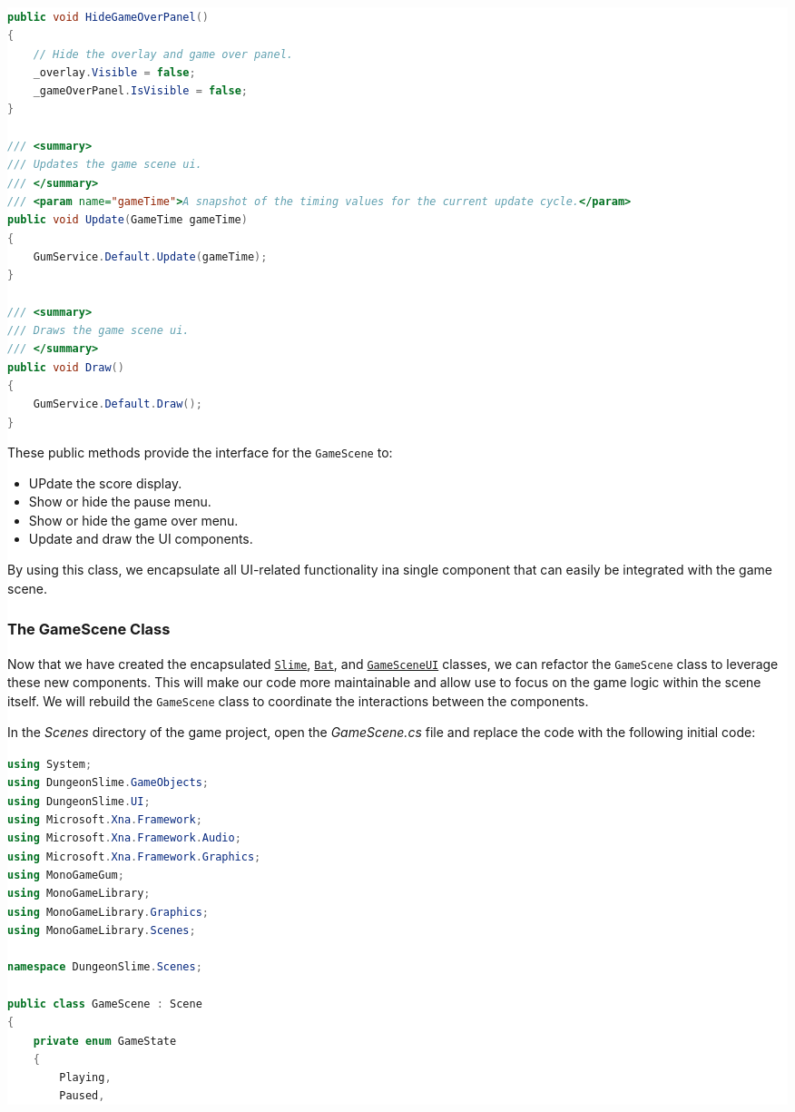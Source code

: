 ```cs
public void HideGameOverPanel()
{
    // Hide the overlay and game over panel.
    _overlay.Visible = false;
    _gameOverPanel.IsVisible = false;
}

/// <summary>
/// Updates the game scene ui.
/// </summary>
/// <param name="gameTime">A snapshot of the timing values for the current update cycle.</param>
public void Update(GameTime gameTime)
{
    GumService.Default.Update(gameTime);
}

/// <summary>
/// Draws the game scene ui.
/// </summary>
public void Draw()
{
    GumService.Default.Draw();
}
```

These public methods provide the interface for the `GameScene` to:

- UPdate the score display.
- Show or hide the pause menu.
- Show or hide the game over menu.
- Update and draw the UI components.

By using this class, we encapsulate all UI-related functionality ina  single component that can easily be integrated with the game scene.

### The GameScene Class

Now that we have created the encapsulated [`Slime`](#the-slime-class), [`Bat`](#the-bat-class), and [`GameSceneUI`](#the-gamesceneui-class) classes, we can refactor the `GameScene` class to leverage these new components.  This will make our code more maintainable and allow use to focus on the game logic within the scene itself.  We will rebuild the `GameScene` class to coordinate the interactions between the components.

In the *Scenes* directory of the game project, open the *GameScene.cs*  file and replace the code with the following initial code:

```cs
using System;
using DungeonSlime.GameObjects;
using DungeonSlime.UI;
using Microsoft.Xna.Framework;
using Microsoft.Xna.Framework.Audio;
using Microsoft.Xna.Framework.Graphics;
using MonoGameGum;
using MonoGameLibrary;
using MonoGameLibrary.Graphics;
using MonoGameLibrary.Scenes;

namespace DungeonSlime.Scenes;

public class GameScene : Scene
{
    private enum GameState
    {
        Playing,
        Paused,
```